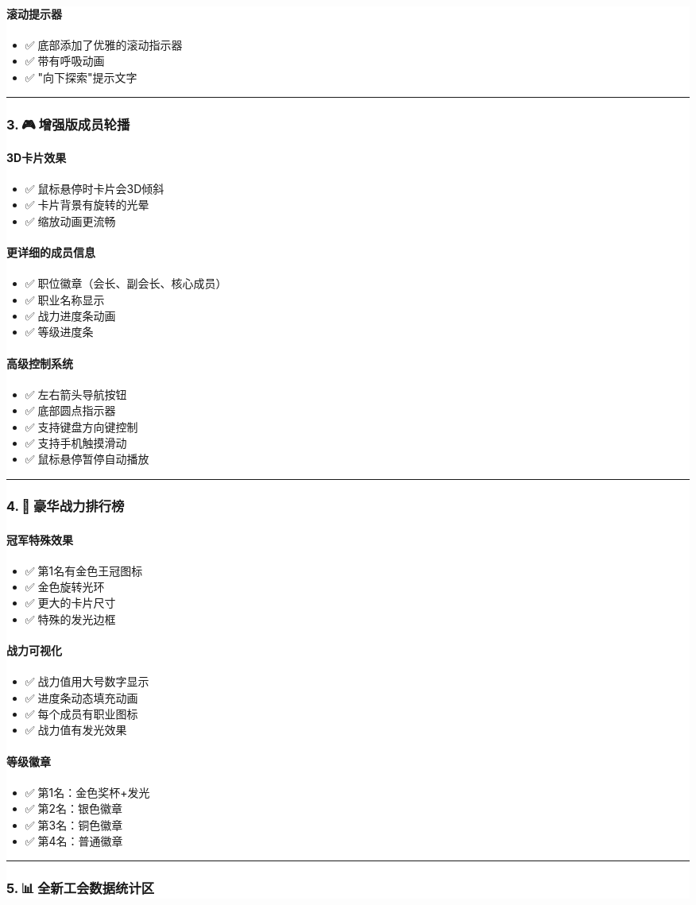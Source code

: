 #### 滚动提示器
- ✅ 底部添加了优雅的滚动指示器
- ✅ 带有呼吸动画
- ✅ "向下探索"提示文字

---

### 3. 🎮 增强版成员轮播

#### 3D卡片效果
- ✅ 鼠标悬停时卡片会3D倾斜
- ✅ 卡片背景有旋转的光晕
- ✅ 缩放动画更流畅

#### 更详细的成员信息
- ✅ 职位徽章（会长、副会长、核心成员）
- ✅ 职业名称显示
- ✅ 战力进度条动画
- ✅ 等级进度条

#### 高级控制系统
- ✅ 左右箭头导航按钮
- ✅ 底部圆点指示器
- ✅ 支持键盘方向键控制
- ✅ 支持手机触摸滑动
- ✅ 鼠标悬停暂停自动播放

---

### 4. 👑 豪华战力排行榜

#### 冠军特殊效果
- ✅ 第1名有金色王冠图标
- ✅ 金色旋转光环
- ✅ 更大的卡片尺寸
- ✅ 特殊的发光边框

#### 战力可视化
- ✅ 战力值用大号数字显示
- ✅ 进度条动态填充动画
- ✅ 每个成员有职业图标
- ✅ 战力值有发光效果

#### 等级徽章
- ✅ 第1名：金色奖杯+发光
- ✅ 第2名：银色徽章
- ✅ 第3名：铜色徽章
- ✅ 第4名：普通徽章

---

### 5. 📊 全新工会数据统计区

